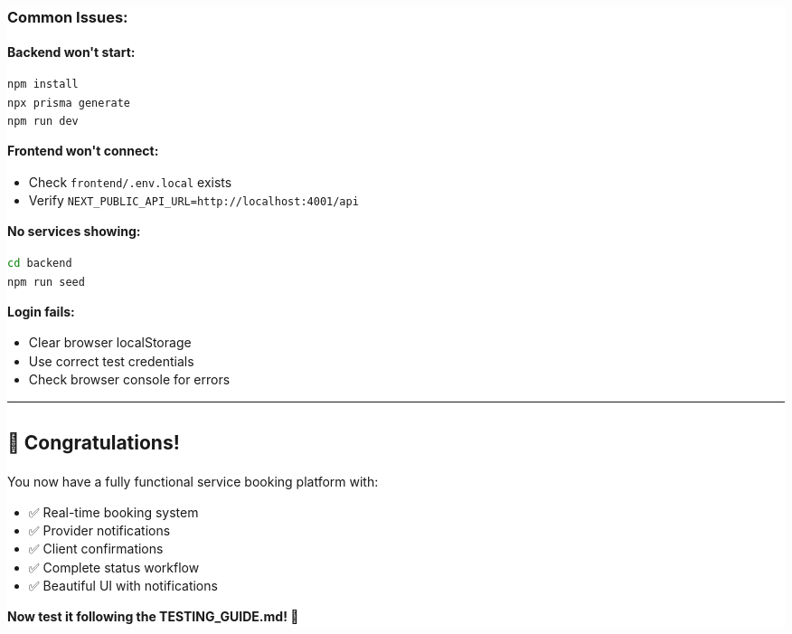 ### Common Issues:

**Backend won't start:**

```bash
npm install
npx prisma generate
npm run dev
```

**Frontend won't connect:**

- Check `frontend/.env.local` exists
- Verify `NEXT_PUBLIC_API_URL=http://localhost:4001/api`

**No services showing:**

```bash
cd backend
npm run seed
```

**Login fails:**

- Clear browser localStorage
- Use correct test credentials
- Check browser console for errors

---

## 🎉 Congratulations!

You now have a fully functional service booking platform with:

- ✅ Real-time booking system
- ✅ Provider notifications
- ✅ Client confirmations
- ✅ Complete status workflow
- ✅ Beautiful UI with notifications

**Now test it following the TESTING_GUIDE.md! 🚀**
